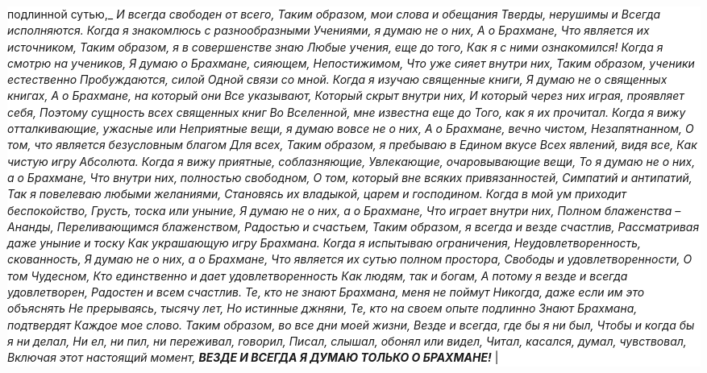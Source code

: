 подлинной сутью,_ _И всегда свободен от всего,_ _Таким образом, мои слова и обещания_ _Тверды, нерушимы и_ _Всегда исполняются._ _Когда я знакомлюсь с разнообразными_ _Учениями, я думаю не о них,_ _А о Брахмане,_ _Что является их источником,_ _Таким образом, я в совершенстве знаю_ _Любые учения, еще до того,_ _Как я с ними ознакомился!_ _Когда я смотрю на учеников,_ _Я думаю о Брахмане, сияющем,_ _Непостижимом,_ _Что уже сияет внутри них,_ _Таким образом, ученики естественно_ _Пробуждаются, силой_ _Одной связи со мной._ _Когда я изучаю священные книги,_ _Я думаю не о священных книгах,_ _А о Брахмане, на который они_ _Все указывают,_ _Который скрыт внутри них,_ _И который через них играя, проявляет себя,_ _Поэтому сущность всех священных книг_ _Во Вселенной, мне известна еще до_ _Того, как я их прочитал._ _Когда я вижу отталкивающие, ужасные или_   _Неприятные вещи, я думаю вовсе не о них,_ _А о Брахмане, вечно чистом,_   _Незапятнанном,_ _О том, что является безусловным благом_ _Для всех,_ _Таким образом, я пребываю в Едином вкусе_ _Всех явлений, видя все,_ _Как чистую игру Абсолюта._ _Когда я вижу приятные, соблазняющие,_ _Увлекающие, очаровывающие вещи,_ _То я думаю не о них, а о Брахмане,_ _Что внутри них, полностью свободном,_ _О том, который вне всяких привязанностей,_ _Симпатий и антипатий,_ _Так я повелеваю любыми желаниями,_ _Становясь их владыкой, царем и господином._ _Когда в мой ум приходит беспокойство,_ _Грусть, тоска или уныние,_ _Я думаю не о них, а о Брахмане,_ _Что играет внутри них,_ _Полном блаженства – Ананды,_ _Переливающимся блаженством,_ _Радостью и счастьем,_ _Таким образом, я всегда и везде счастлив,_ _Рассматривая даже уныние и тоску_ _Как украшающую игру Брахмана._ _Когда я испытываю ограничения,_ _Неудовлетворенность, скованность,_ _Я думаю не о них, а о Брахмане,_ _Что является их сутью полном простора,_ _Свободы и удовлетворенности,_ _О том Чудесном,_ _Кто единственно и дает удовлетворенность_ _Как людям, так и богам,_ _А потому я везде и всегда удовлетворен,_ _Радостен и всем счастлив._ _Те, кто не знают Брахмана, меня не поймут_ _Никогда, даже если им это объяснять_ _Не прерываясь, тысячу лет,_ _Но истинные джняни,_ _Те, кто на своем опыте подлинно_ _Знают Брахмана, подтвердят_ _Каждое мое слово._ _Таким образом, во все дни моей жизни,_ _Везде и всегда, где бы я ни был,_ _Чтобы и когда бы я ни делал,_ _Ни ел, ни пил, ни переживал, говорил,_ _Писал, слышал, обонял или видел,_ _Читал, касался, думал, чувствовал,_ _Включая этот настоящий момент,_ _**ВЕЗДЕ И ВСЕГДА Я ДУМАЮ ТОЛЬКО О БРАХМАНЕ!**_ |